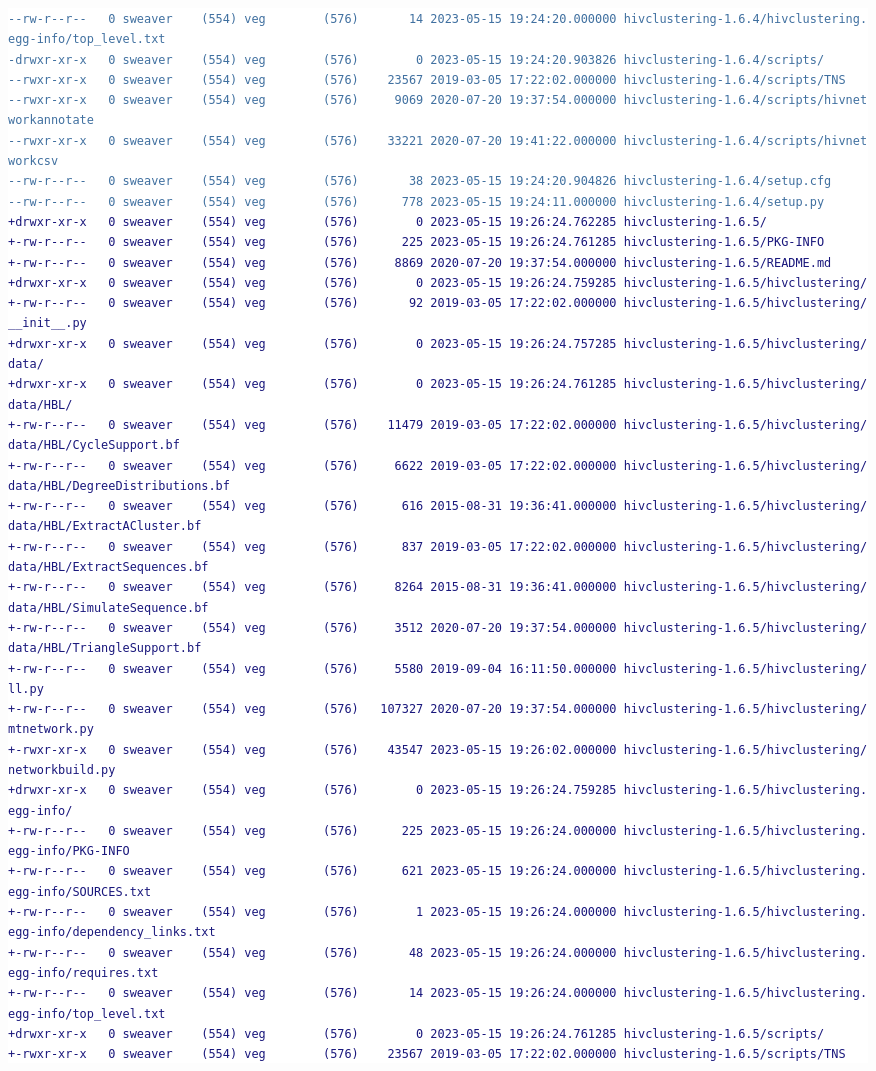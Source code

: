```diff
--rw-r--r--   0 sweaver    (554) veg        (576)       14 2023-05-15 19:24:20.000000 hivclustering-1.6.4/hivclustering.egg-info/top_level.txt
-drwxr-xr-x   0 sweaver    (554) veg        (576)        0 2023-05-15 19:24:20.903826 hivclustering-1.6.4/scripts/
--rwxr-xr-x   0 sweaver    (554) veg        (576)    23567 2019-03-05 17:22:02.000000 hivclustering-1.6.4/scripts/TNS
--rwxr-xr-x   0 sweaver    (554) veg        (576)     9069 2020-07-20 19:37:54.000000 hivclustering-1.6.4/scripts/hivnetworkannotate
--rwxr-xr-x   0 sweaver    (554) veg        (576)    33221 2020-07-20 19:41:22.000000 hivclustering-1.6.4/scripts/hivnetworkcsv
--rw-r--r--   0 sweaver    (554) veg        (576)       38 2023-05-15 19:24:20.904826 hivclustering-1.6.4/setup.cfg
--rw-r--r--   0 sweaver    (554) veg        (576)      778 2023-05-15 19:24:11.000000 hivclustering-1.6.4/setup.py
+drwxr-xr-x   0 sweaver    (554) veg        (576)        0 2023-05-15 19:26:24.762285 hivclustering-1.6.5/
+-rw-r--r--   0 sweaver    (554) veg        (576)      225 2023-05-15 19:26:24.761285 hivclustering-1.6.5/PKG-INFO
+-rw-r--r--   0 sweaver    (554) veg        (576)     8869 2020-07-20 19:37:54.000000 hivclustering-1.6.5/README.md
+drwxr-xr-x   0 sweaver    (554) veg        (576)        0 2023-05-15 19:26:24.759285 hivclustering-1.6.5/hivclustering/
+-rw-r--r--   0 sweaver    (554) veg        (576)       92 2019-03-05 17:22:02.000000 hivclustering-1.6.5/hivclustering/__init__.py
+drwxr-xr-x   0 sweaver    (554) veg        (576)        0 2023-05-15 19:26:24.757285 hivclustering-1.6.5/hivclustering/data/
+drwxr-xr-x   0 sweaver    (554) veg        (576)        0 2023-05-15 19:26:24.761285 hivclustering-1.6.5/hivclustering/data/HBL/
+-rw-r--r--   0 sweaver    (554) veg        (576)    11479 2019-03-05 17:22:02.000000 hivclustering-1.6.5/hivclustering/data/HBL/CycleSupport.bf
+-rw-r--r--   0 sweaver    (554) veg        (576)     6622 2019-03-05 17:22:02.000000 hivclustering-1.6.5/hivclustering/data/HBL/DegreeDistributions.bf
+-rw-r--r--   0 sweaver    (554) veg        (576)      616 2015-08-31 19:36:41.000000 hivclustering-1.6.5/hivclustering/data/HBL/ExtractACluster.bf
+-rw-r--r--   0 sweaver    (554) veg        (576)      837 2019-03-05 17:22:02.000000 hivclustering-1.6.5/hivclustering/data/HBL/ExtractSequences.bf
+-rw-r--r--   0 sweaver    (554) veg        (576)     8264 2015-08-31 19:36:41.000000 hivclustering-1.6.5/hivclustering/data/HBL/SimulateSequence.bf
+-rw-r--r--   0 sweaver    (554) veg        (576)     3512 2020-07-20 19:37:54.000000 hivclustering-1.6.5/hivclustering/data/HBL/TriangleSupport.bf
+-rw-r--r--   0 sweaver    (554) veg        (576)     5580 2019-09-04 16:11:50.000000 hivclustering-1.6.5/hivclustering/ll.py
+-rw-r--r--   0 sweaver    (554) veg        (576)   107327 2020-07-20 19:37:54.000000 hivclustering-1.6.5/hivclustering/mtnetwork.py
+-rwxr-xr-x   0 sweaver    (554) veg        (576)    43547 2023-05-15 19:26:02.000000 hivclustering-1.6.5/hivclustering/networkbuild.py
+drwxr-xr-x   0 sweaver    (554) veg        (576)        0 2023-05-15 19:26:24.759285 hivclustering-1.6.5/hivclustering.egg-info/
+-rw-r--r--   0 sweaver    (554) veg        (576)      225 2023-05-15 19:26:24.000000 hivclustering-1.6.5/hivclustering.egg-info/PKG-INFO
+-rw-r--r--   0 sweaver    (554) veg        (576)      621 2023-05-15 19:26:24.000000 hivclustering-1.6.5/hivclustering.egg-info/SOURCES.txt
+-rw-r--r--   0 sweaver    (554) veg        (576)        1 2023-05-15 19:26:24.000000 hivclustering-1.6.5/hivclustering.egg-info/dependency_links.txt
+-rw-r--r--   0 sweaver    (554) veg        (576)       48 2023-05-15 19:26:24.000000 hivclustering-1.6.5/hivclustering.egg-info/requires.txt
+-rw-r--r--   0 sweaver    (554) veg        (576)       14 2023-05-15 19:26:24.000000 hivclustering-1.6.5/hivclustering.egg-info/top_level.txt
+drwxr-xr-x   0 sweaver    (554) veg        (576)        0 2023-05-15 19:26:24.761285 hivclustering-1.6.5/scripts/
+-rwxr-xr-x   0 sweaver    (554) veg        (576)    23567 2019-03-05 17:22:02.000000 hivclustering-1.6.5/scripts/TNS
```